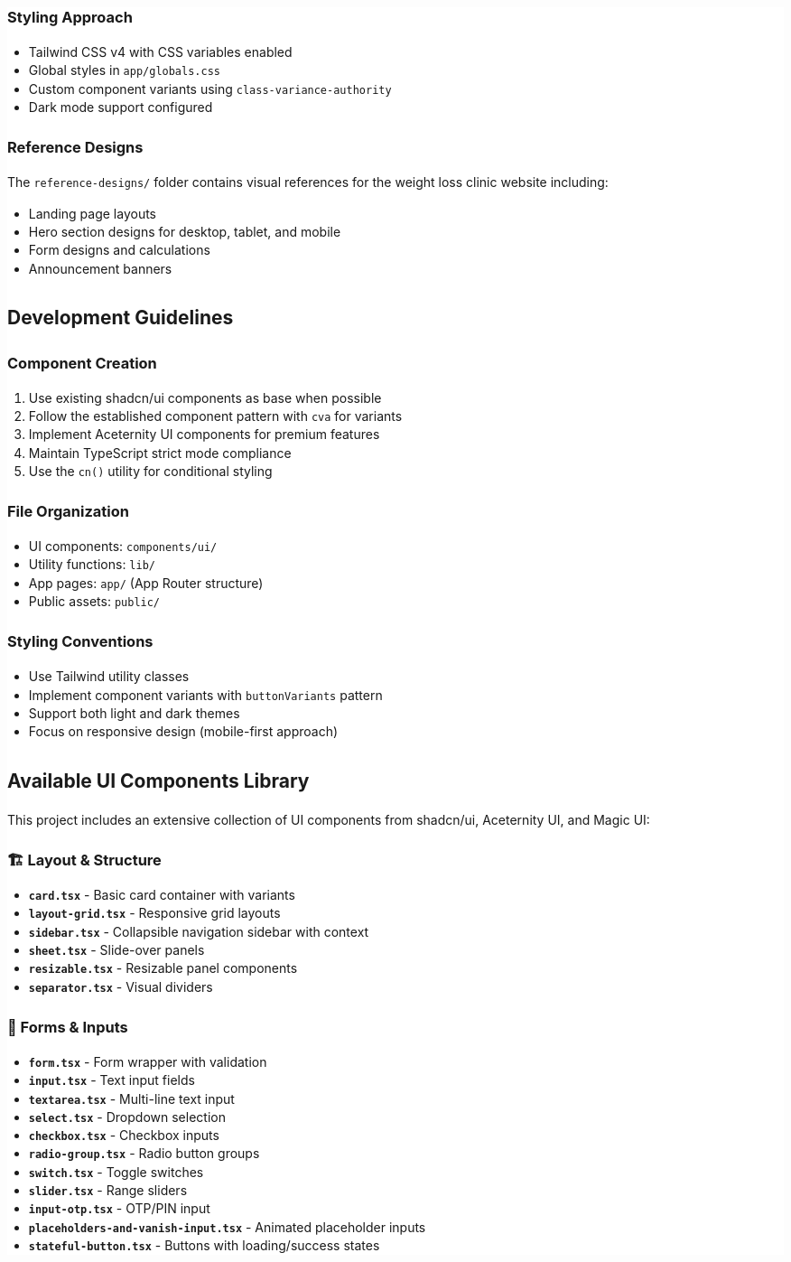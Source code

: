 ### Styling Approach
- Tailwind CSS v4 with CSS variables enabled
- Global styles in `app/globals.css`
- Custom component variants using `class-variance-authority`
- Dark mode support configured

### Reference Designs
The `reference-designs/` folder contains visual references for the weight loss clinic website including:
- Landing page layouts
- Hero section designs for desktop, tablet, and mobile
- Form designs and calculations
- Announcement banners

## Development Guidelines

### Component Creation
1. Use existing shadcn/ui components as base when possible
2. Follow the established component pattern with `cva` for variants
3. Implement Aceternity UI components for premium features
4. Maintain TypeScript strict mode compliance
5. Use the `cn()` utility for conditional styling

### File Organization
- UI components: `components/ui/`
- Utility functions: `lib/`
- App pages: `app/` (App Router structure)
- Public assets: `public/`

### Styling Conventions
- Use Tailwind utility classes
- Implement component variants with `buttonVariants` pattern
- Support both light and dark themes
- Focus on responsive design (mobile-first approach)

## Available UI Components Library

This project includes an extensive collection of UI components from shadcn/ui, Aceternity UI, and Magic UI:

### 🏗️ Layout & Structure
- **`card.tsx`** - Basic card container with variants
- **`layout-grid.tsx`** - Responsive grid layouts
- **`sidebar.tsx`** - Collapsible navigation sidebar with context
- **`sheet.tsx`** - Slide-over panels
- **`resizable.tsx`** - Resizable panel components
- **`separator.tsx`** - Visual dividers

### 📝 Forms & Inputs
- **`form.tsx`** - Form wrapper with validation
- **`input.tsx`** - Text input fields
- **`textarea.tsx`** - Multi-line text input
- **`select.tsx`** - Dropdown selection
- **`checkbox.tsx`** - Checkbox inputs
- **`radio-group.tsx`** - Radio button groups
- **`switch.tsx`** - Toggle switches
- **`slider.tsx`** - Range sliders
- **`input-otp.tsx`** - OTP/PIN input
- **`placeholders-and-vanish-input.tsx`** - Animated placeholder inputs
- **`stateful-button.tsx`** - Buttons with loading/success states
